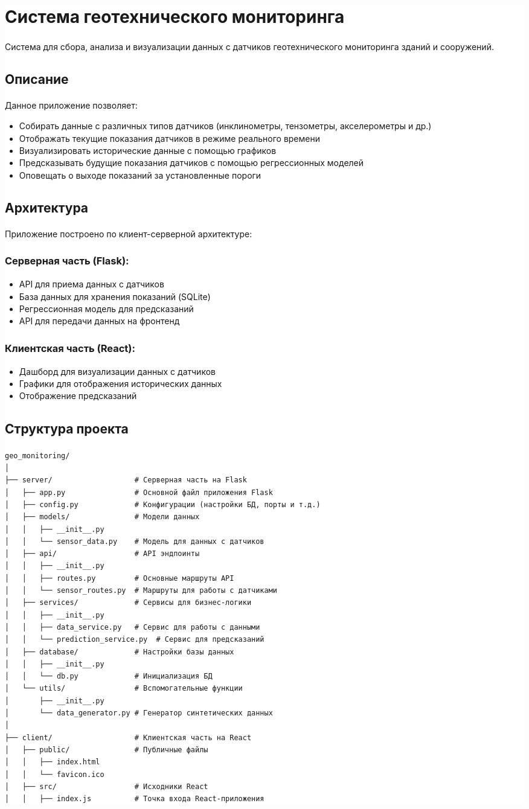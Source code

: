 # Система геотехнического мониторинга

Система для сбора, анализа и визуализации данных с датчиков геотехнического мониторинга зданий и сооружений.

## Описание

Данное приложение позволяет:
- Собирать данные с различных типов датчиков (инклинометры, тензометры, акселерометры и др.)
- Отображать текущие показания датчиков в режиме реального времени
- Визуализировать исторические данные с помощью графиков
- Предсказывать будущие показания датчиков с помощью регрессионных моделей
- Оповещать о выходе показаний за установленные пороги

## Архитектура

Приложение построено по клиент-серверной архитектуре:

### Серверная часть (Flask):
- API для приема данных с датчиков
- База данных для хранения показаний (SQLite)
- Регрессионная модель для предсказаний
- API для передачи данных на фронтенд

### Клиентская часть (React):
- Дашборд для визуализации данных с датчиков
- Графики для отображения исторических данных
- Отображение предсказаний

## Структура проекта

```
geo_monitoring/
│
├── server/                   # Серверная часть на Flask
│   ├── app.py                # Основной файл приложения Flask
│   ├── config.py             # Конфигурации (настройки БД, порты и т.д.)
│   ├── models/               # Модели данных
│   │   ├── __init__.py       
│   │   └── sensor_data.py    # Модель для данных с датчиков
│   ├── api/                  # API эндпоинты
│   │   ├── __init__.py       
│   │   ├── routes.py         # Основные маршруты API
│   │   └── sensor_routes.py  # Маршруты для работы с датчиками
│   ├── services/             # Сервисы для бизнес-логики
│   │   ├── __init__.py       
│   │   ├── data_service.py   # Сервис для работы с данными
│   │   └── prediction_service.py  # Сервис для предсказаний
│   ├── database/             # Настройки базы данных
│   │   ├── __init__.py       
│   │   └── db.py             # Инициализация БД
│   └── utils/                # Вспомогательные функции
│       ├── __init__.py       
│       └── data_generator.py # Генератор синтетических данных
│
├── client/                   # Клиентская часть на React
│   ├── public/               # Публичные файлы
│   │   ├── index.html        
│   │   └── favicon.ico       
│   ├── src/                  # Исходники React
│   │   ├── index.js          # Точка входа React-приложения
```